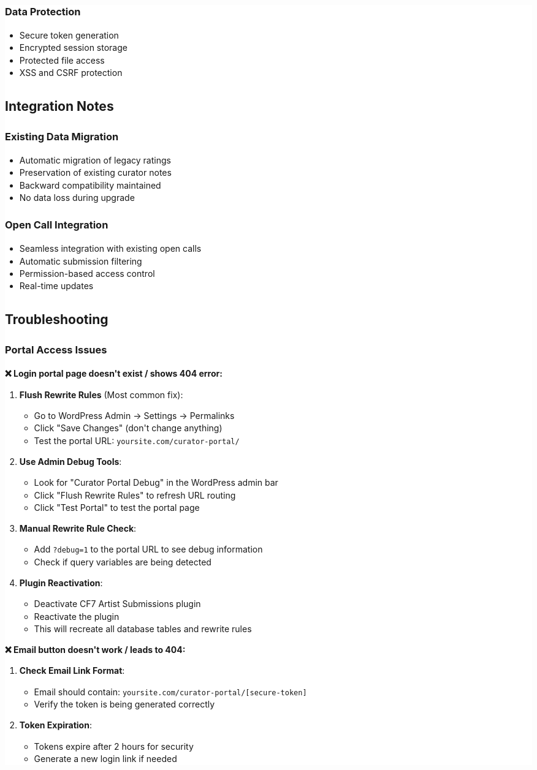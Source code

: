 ### Data Protection
- Secure token generation
- Encrypted session storage
- Protected file access
- XSS and CSRF protection

## Integration Notes

### Existing Data Migration
- Automatic migration of legacy ratings
- Preservation of existing curator notes
- Backward compatibility maintained
- No data loss during upgrade

### Open Call Integration
- Seamless integration with existing open calls
- Automatic submission filtering
- Permission-based access control
- Real-time updates

## Troubleshooting

### Portal Access Issues

**❌ Login portal page doesn't exist / shows 404 error:**

1. **Flush Rewrite Rules** (Most common fix):
   - Go to WordPress Admin → Settings → Permalinks
   - Click "Save Changes" (don't change anything)
   - Test the portal URL: `yoursite.com/curator-portal/`

2. **Use Admin Debug Tools**:
   - Look for "Curator Portal Debug" in the WordPress admin bar
   - Click "Flush Rewrite Rules" to refresh URL routing
   - Click "Test Portal" to test the portal page

3. **Manual Rewrite Rule Check**:
   - Add `?debug=1` to the portal URL to see debug information
   - Check if query variables are being detected

4. **Plugin Reactivation**:
   - Deactivate CF7 Artist Submissions plugin
   - Reactivate the plugin
   - This will recreate all database tables and rewrite rules

**❌ Email button doesn't work / leads to 404:**

1. **Check Email Link Format**:
   - Email should contain: `yoursite.com/curator-portal/[secure-token]`
   - Verify the token is being generated correctly

2. **Token Expiration**:
   - Tokens expire after 2 hours for security
   - Generate a new login link if needed
